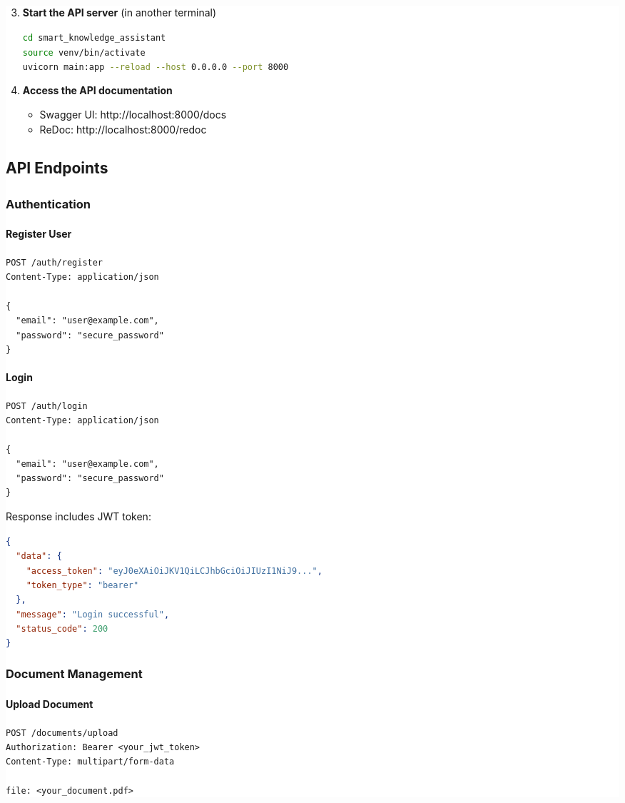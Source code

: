 3. **Start the API server** (in another terminal)
   ```bash
   cd smart_knowledge_assistant
   source venv/bin/activate
   uvicorn main:app --reload --host 0.0.0.0 --port 8000
   ```

4. **Access the API documentation**
   - Swagger UI: http://localhost:8000/docs
   - ReDoc: http://localhost:8000/redoc

## API Endpoints

### Authentication

#### Register User
```http
POST /auth/register
Content-Type: application/json

{
  "email": "user@example.com",
  "password": "secure_password"
}
```

#### Login
```http
POST /auth/login
Content-Type: application/json

{
  "email": "user@example.com",
  "password": "secure_password"
}
```

Response includes JWT token:
```json
{
  "data": {
    "access_token": "eyJ0eXAiOiJKV1QiLCJhbGciOiJIUzI1NiJ9...",
    "token_type": "bearer"
  },
  "message": "Login successful",
  "status_code": 200
}
```

### Document Management

#### Upload Document
```http
POST /documents/upload
Authorization: Bearer <your_jwt_token>
Content-Type: multipart/form-data

file: <your_document.pdf>
```
